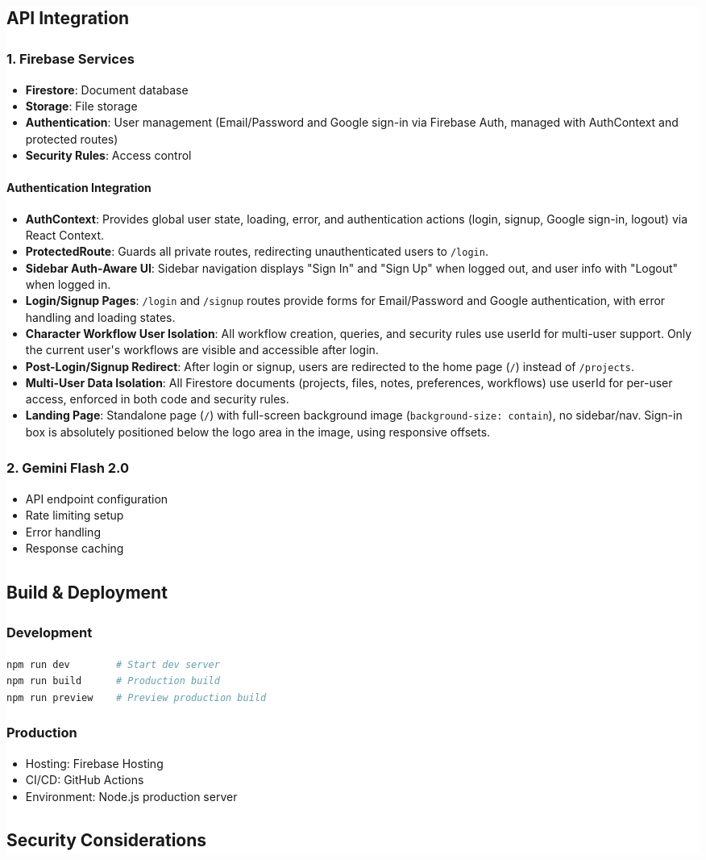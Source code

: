 ## API Integration

### 1. Firebase Services
- **Firestore**: Document database
- **Storage**: File storage
- **Authentication**: User management (Email/Password and Google sign-in via Firebase Auth, managed with AuthContext and protected routes)
- **Security Rules**: Access control

#### Authentication Integration
- **AuthContext**: Provides global user state, loading, error, and authentication actions (login, signup, Google sign-in, logout) via React Context.
- **ProtectedRoute**: Guards all private routes, redirecting unauthenticated users to `/login`.
- **Sidebar Auth-Aware UI**: Sidebar navigation displays "Sign In" and "Sign Up" when logged out, and user info with "Logout" when logged in.
- **Login/Signup Pages**: `/login` and `/signup` routes provide forms for Email/Password and Google authentication, with error handling and loading states.
- **Character Workflow User Isolation**: All workflow creation, queries, and security rules use userId for multi-user support. Only the current user's workflows are visible and accessible after login.
- **Post-Login/Signup Redirect**: After login or signup, users are redirected to the home page (`/`) instead of `/projects`.
- **Multi-User Data Isolation**: All Firestore documents (projects, files, notes, preferences, workflows) use userId for per-user access, enforced in both code and security rules.
- **Landing Page**: Standalone page (`/`) with full-screen background image (`background-size: contain`), no sidebar/nav. Sign-in box is absolutely positioned below the logo area in the image, using responsive offsets.

### 2. Gemini Flash 2.0
- API endpoint configuration
- Rate limiting setup
- Error handling
- Response caching

## Build & Deployment

### Development
```bash
npm run dev        # Start dev server
npm run build      # Production build
npm run preview    # Preview production build
```

### Production
- Hosting: Firebase Hosting
- CI/CD: GitHub Actions
- Environment: Node.js production server

## Security Considerations
